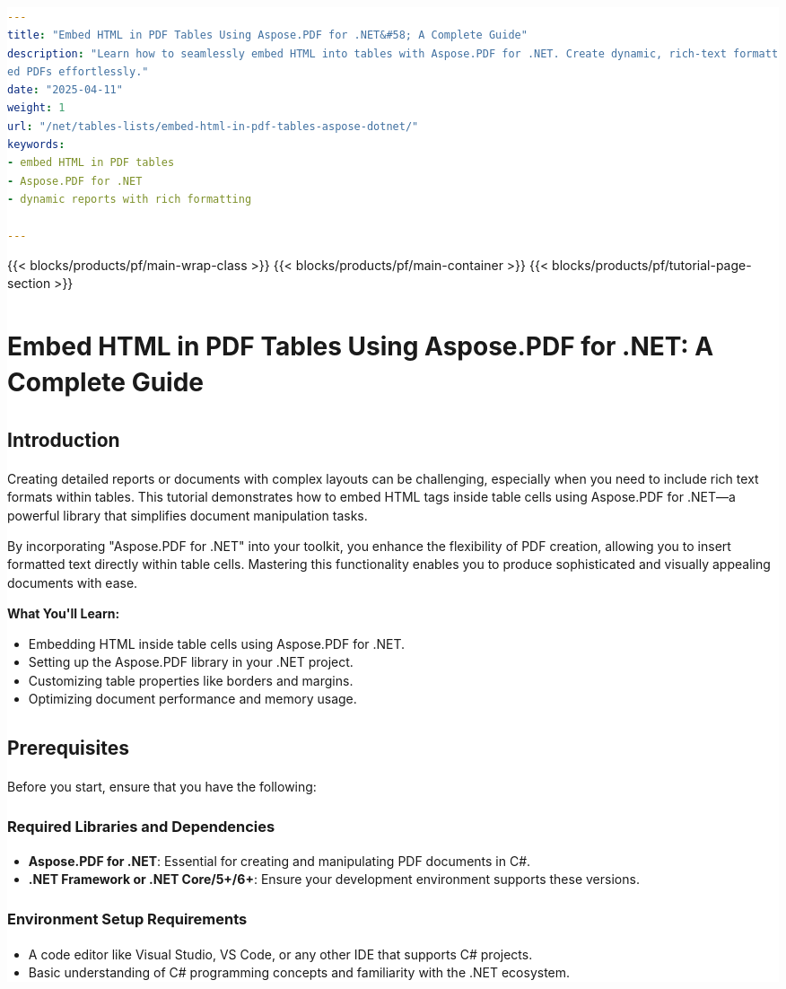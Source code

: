 ```yaml
---
title: "Embed HTML in PDF Tables Using Aspose.PDF for .NET&#58; A Complete Guide"
description: "Learn how to seamlessly embed HTML into tables with Aspose.PDF for .NET. Create dynamic, rich-text formatted PDFs effortlessly."
date: "2025-04-11"
weight: 1
url: "/net/tables-lists/embed-html-in-pdf-tables-aspose-dotnet/"
keywords:
- embed HTML in PDF tables
- Aspose.PDF for .NET
- dynamic reports with rich formatting

---
```


{{< blocks/products/pf/main-wrap-class >}}
{{< blocks/products/pf/main-container >}}
{{< blocks/products/pf/tutorial-page-section >}}


# Embed HTML in PDF Tables Using Aspose.PDF for .NET: A Complete Guide

## Introduction

Creating detailed reports or documents with complex layouts can be challenging, especially when you need to include rich text formats within tables. This tutorial demonstrates how to embed HTML tags inside table cells using Aspose.PDF for .NET—a powerful library that simplifies document manipulation tasks.

By incorporating "Aspose.PDF for .NET" into your toolkit, you enhance the flexibility of PDF creation, allowing you to insert formatted text directly within table cells. Mastering this functionality enables you to produce sophisticated and visually appealing documents with ease.

**What You'll Learn:**
- Embedding HTML inside table cells using Aspose.PDF for .NET.
- Setting up the Aspose.PDF library in your .NET project.
- Customizing table properties like borders and margins.
- Optimizing document performance and memory usage.

## Prerequisites

Before you start, ensure that you have the following:

### Required Libraries and Dependencies
- **Aspose.PDF for .NET**: Essential for creating and manipulating PDF documents in C#.
- **.NET Framework or .NET Core/5+/6+**: Ensure your development environment supports these versions.

### Environment Setup Requirements
- A code editor like Visual Studio, VS Code, or any other IDE that supports C# projects.
- Basic understanding of C# programming concepts and familiarity with the .NET ecosystem.
